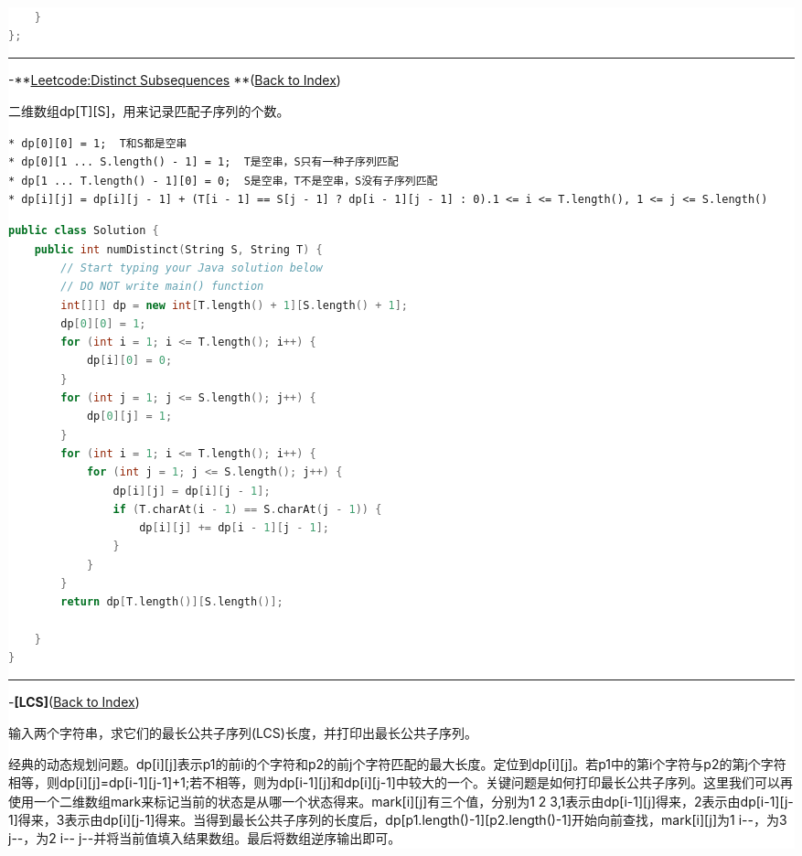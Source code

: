 ```cpp
    }
};
```

-------
<a name="Anchor8" id="Anchor8"></a>
-**[Leetcode:Distinct Subsequences](http://oj.leetcode.com/problems/distinct-subsequences/) **([Back to Index](#AnchorIndex))  

二维数组dp[T][S]，用来记录匹配子序列的个数。
    
    * dp[0][0] = 1;  T和S都是空串
    * dp[0][1 ... S.length() - 1] = 1;  T是空串，S只有一种子序列匹配
    * dp[1 ... T.length() - 1][0] = 0;  S是空串，T不是空串，S没有子序列匹配
    * dp[i][j] = dp[i][j - 1] + (T[i - 1] == S[j - 1] ? dp[i - 1][j - 1] : 0).1 <= i <= T.length(), 1 <= j <= S.length()

```cpp
public class Solution {
    public int numDistinct(String S, String T) {
        // Start typing your Java solution below
        // DO NOT write main() function
        int[][] dp = new int[T.length() + 1][S.length() + 1];
        dp[0][0] = 1;
        for (int i = 1; i <= T.length(); i++) {
            dp[i][0] = 0;
        }
        for (int j = 1; j <= S.length(); j++) {
            dp[0][j] = 1;
        }
        for (int i = 1; i <= T.length(); i++) {
            for (int j = 1; j <= S.length(); j++) {
                dp[i][j] = dp[i][j - 1];
                if (T.charAt(i - 1) == S.charAt(j - 1)) {
                    dp[i][j] += dp[i - 1][j - 1];
                }
            }
        }
        return dp[T.length()][S.length()];

    }
}
```

-------
<a name="Anchor9" id="Anchor9"></a>
-**[LCS]**([Back to Index](#AnchorIndex)) 

输入两个字符串，求它们的最长公共子序列(LCS)长度，并打印出最长公共子序列。 
  
经典的动态规划问题。dp[i][j]表示p1的前i的个字符和p2的前j个字符匹配的最大长度。定位到dp[i][j]。若p1中的第i个字符与p2的第j个字符相等，则dp[i][j]=dp[i-1][j-1]+1;若不相等，则为dp[i-1][j]和dp[i][j-1]中较大的一个。关键问题是如何打印最长公共子序列。这里我们可以再使用一个二维数组mark来标记当前的状态是从哪一个状态得来。mark[i][j]有三个值，分别为1 2 3,1表示由dp[i-1][j]得来，2表示由dp[i-1][j-1]得来，3表示由dp[i][j-1]得来。当得到最长公共子序列的长度后，dp[p1.length()-1][p2.length()-1]开始向前查找，mark[i][j]为1 i--，为3 j--，为2 i-- j--并将当前值填入结果数组。最后将数组逆序输出即可。  
